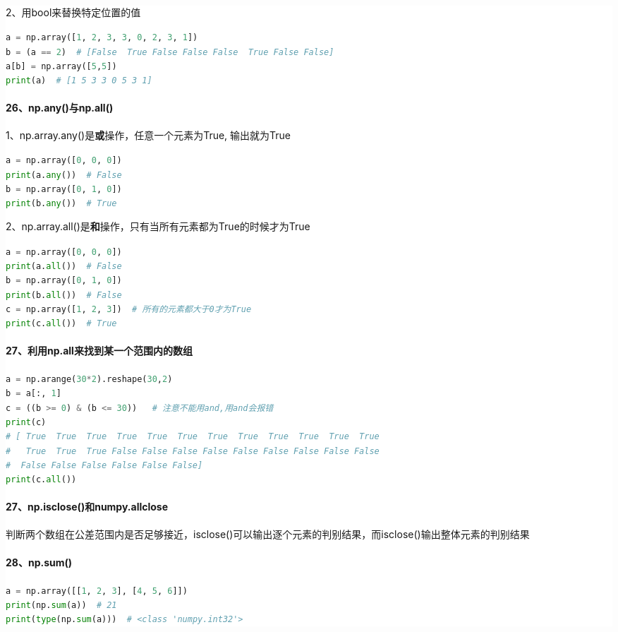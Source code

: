 2、用bool来替换特定位置的值

```python
a = np.array([1, 2, 3, 3, 0, 2, 3, 1])
b = (a == 2)  # [False  True False False False  True False False]
a[b] = np.array([5,5])
print(a)  # [1 5 3 3 0 5 3 1]
```

#### 26、np.any()与np.all()

1、np.array.any()是**或**操作，任意一个元素为True, 输出就为True

```python
a = np.array([0, 0, 0])
print(a.any())  # False
b = np.array([0, 1, 0])
print(b.any())  # True
```

2、np.array.all()是**和**操作，只有当所有元素都为True的时候才为True

```python
a = np.array([0, 0, 0])
print(a.all())  # False
b = np.array([0, 1, 0])
print(b.all())  # False
c = np.array([1, 2, 3])  # 所有的元素都大于0才为True
print(c.all())  # True
```

#### 27、利用np.all来找到某一个范围内的数组

```python
a = np.arange(30*2).reshape(30,2)
b = a[:, 1]
c = ((b >= 0) & (b <= 30))   # 注意不能用and,用and会报错
print(c)
# [ True  True  True  True  True  True  True  True  True  True  True  True
#   True  True  True False False False False False False False False False
#  False False False False False False]
print(c.all())

```





#### 27、np.isclose()和numpy.allclose

判断两个数组在公差范围内是否足够接近，isclose()可以输出逐个元素的判别结果，而isclose()输出整体元素的判别结果



#### 28、np.sum()

```python
a = np.array([[1, 2, 3], [4, 5, 6]])
print(np.sum(a))  # 21
print(type(np.sum(a)))  # <class 'numpy.int32'>
```
